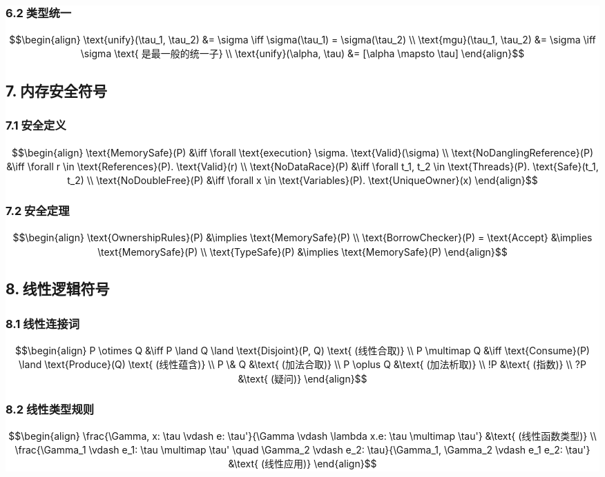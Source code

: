 ### 6.2 类型统一
```math
\begin{align}
\text{unify}(\tau_1, \tau_2) &= \sigma \iff \sigma(\tau_1) = \sigma(\tau_2) \\
\text{mgu}(\tau_1, \tau_2) &= \sigma \iff \sigma \text{ 是最一般的统一子} \\
\text{unify}(\alpha, \tau) &= [\alpha \mapsto \tau]
\end{align}
```

## 7. 内存安全符号

### 7.1 安全定义
```math
\begin{align}
\text{MemorySafe}(P) &\iff \forall \text{execution} \sigma. \text{Valid}(\sigma) \\
\text{NoDanglingReference}(P) &\iff \forall r \in \text{References}(P). \text{Valid}(r) \\
\text{NoDataRace}(P) &\iff \forall t_1, t_2 \in \text{Threads}(P). \text{Safe}(t_1, t_2) \\
\text{NoDoubleFree}(P) &\iff \forall x \in \text{Variables}(P). \text{UniqueOwner}(x)
\end{align}
```

### 7.2 安全定理
```math
\begin{align}
\text{OwnershipRules}(P) &\implies \text{MemorySafe}(P) \\
\text{BorrowChecker}(P) = \text{Accept} &\implies \text{MemorySafe}(P) \\
\text{TypeSafe}(P) &\implies \text{MemorySafe}(P)
\end{align}
```

## 8. 线性逻辑符号

### 8.1 线性连接词
```math
\begin{align}
P \otimes Q &\iff P \land Q \land \text{Disjoint}(P, Q) \text{ (线性合取)} \\
P \multimap Q &\iff \text{Consume}(P) \land \text{Produce}(Q) \text{ (线性蕴含)} \\
P \& Q &\text{ (加法合取)} \\
P \oplus Q &\text{ (加法析取)} \\
!P &\text{ (指数)} \\
?P &\text{ (疑问)}
\end{align}
```

### 8.2 线性类型规则
```math
\begin{align}
\frac{\Gamma, x: \tau \vdash e: \tau'}{\Gamma \vdash \lambda x.e: \tau \multimap \tau'} &\text{ (线性函数类型)} \\
\frac{\Gamma_1 \vdash e_1: \tau \multimap \tau' \quad \Gamma_2 \vdash e_2: \tau}{\Gamma_1, \Gamma_2 \vdash e_1 e_2: \tau'} &\text{ (线性应用)}
\end{align}
```
